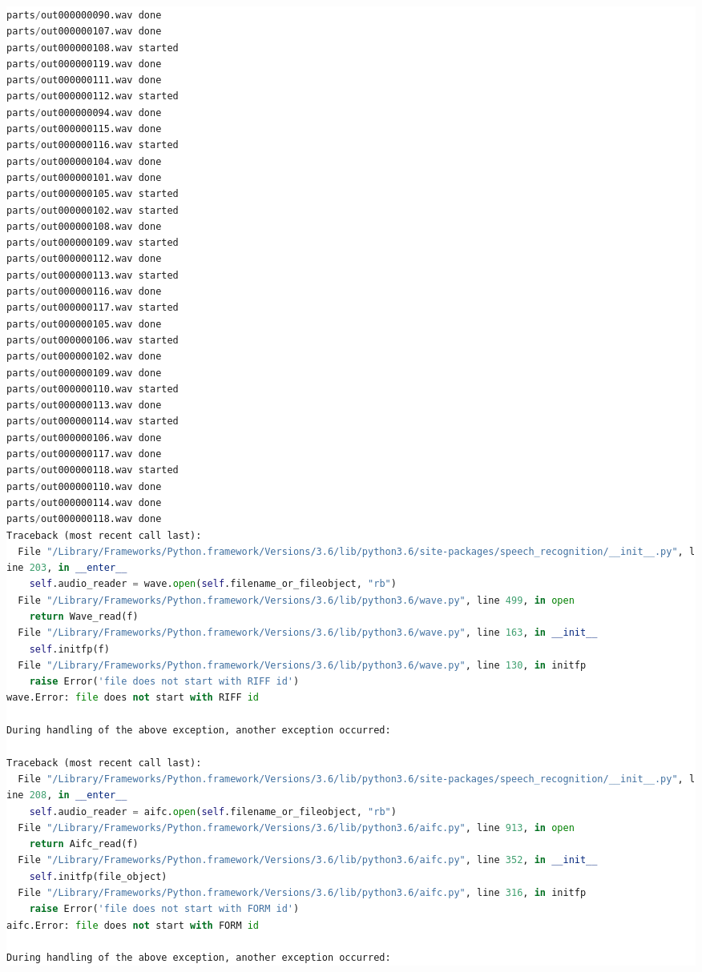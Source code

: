 ```python
parts/out000000090.wav done
parts/out000000107.wav done
parts/out000000108.wav started
parts/out000000119.wav done
parts/out000000111.wav done
parts/out000000112.wav started
parts/out000000094.wav done
parts/out000000115.wav done
parts/out000000116.wav started
parts/out000000104.wav done
parts/out000000101.wav done
parts/out000000105.wav started
parts/out000000102.wav started
parts/out000000108.wav done
parts/out000000109.wav started
parts/out000000112.wav done
parts/out000000113.wav started
parts/out000000116.wav done
parts/out000000117.wav started
parts/out000000105.wav done
parts/out000000106.wav started
parts/out000000102.wav done
parts/out000000109.wav done
parts/out000000110.wav started
parts/out000000113.wav done
parts/out000000114.wav started
parts/out000000106.wav done
parts/out000000117.wav done
parts/out000000118.wav started
parts/out000000110.wav done
parts/out000000114.wav done
parts/out000000118.wav done
Traceback (most recent call last):
  File "/Library/Frameworks/Python.framework/Versions/3.6/lib/python3.6/site-packages/speech_recognition/__init__.py", line 203, in __enter__
    self.audio_reader = wave.open(self.filename_or_fileobject, "rb")
  File "/Library/Frameworks/Python.framework/Versions/3.6/lib/python3.6/wave.py", line 499, in open
    return Wave_read(f)
  File "/Library/Frameworks/Python.framework/Versions/3.6/lib/python3.6/wave.py", line 163, in __init__
    self.initfp(f)
  File "/Library/Frameworks/Python.framework/Versions/3.6/lib/python3.6/wave.py", line 130, in initfp
    raise Error('file does not start with RIFF id')
wave.Error: file does not start with RIFF id

During handling of the above exception, another exception occurred:

Traceback (most recent call last):
  File "/Library/Frameworks/Python.framework/Versions/3.6/lib/python3.6/site-packages/speech_recognition/__init__.py", line 208, in __enter__
    self.audio_reader = aifc.open(self.filename_or_fileobject, "rb")
  File "/Library/Frameworks/Python.framework/Versions/3.6/lib/python3.6/aifc.py", line 913, in open
    return Aifc_read(f)
  File "/Library/Frameworks/Python.framework/Versions/3.6/lib/python3.6/aifc.py", line 352, in __init__
    self.initfp(file_object)
  File "/Library/Frameworks/Python.framework/Versions/3.6/lib/python3.6/aifc.py", line 316, in initfp
    raise Error('file does not start with FORM id')
aifc.Error: file does not start with FORM id

During handling of the above exception, another exception occurred:
```